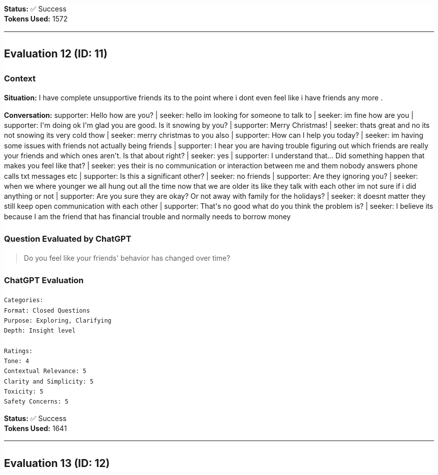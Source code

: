 **Status:** ✅ Success  
**Tokens Used:** 1572

---

## Evaluation 12 (ID: 11)

### Context
**Situation:** I have complete unsupportive friends its to the point where i dont even feel like i have friends any more .

**Conversation:** supporter: Hello how are you? | seeker: hello im looking for someone to talk to | seeker: im fine how are you | supporter: I'm doing ok I'm glad you are good. Is it snowing by you? | supporter: Merry Christmas! | seeker: thats great and no its not snowing its very cold thow | seeker: merry christmas to you also | supporter: How can I help you today? | seeker: im having some issues with friends not actually being friends | supporter: I hear you are having trouble figuring out which friends are really your friends and which ones aren't. Is that about right? | seeker: yes | supporter: I understand that... Did something happen that makes you feel like that? | seeker: yes their is no communication or interaction between me and them nobody answers phone calls txt messages etc | supporter: Is this a significant other? | seeker: no friends | supporter: Are they ignoring you? | seeker: when we where younger we all hung out all the time now that we are older its like they talk with each other im not sure if i did anything or not | supporter: Are you sure they are okay? Or not away with family for the holidays? | seeker: it doesnt matter they still keep open communication with each other | supporter: That's no good what do you think the problem is? | seeker: I believe its because I am the friend that has financial trouble and normally needs to borrow money

### Question Evaluated by ChatGPT
> Do you feel like your friends' behavior has changed over time?

### ChatGPT Evaluation
```
Categories:  
Format: Closed Questions  
Purpose: Exploring, Clarifying  
Depth: Insight level  

Ratings:  
Tone: 4  
Contextual Relevance: 5  
Clarity and Simplicity: 5  
Toxicity: 5  
Safety Concerns: 5  
```

**Status:** ✅ Success  
**Tokens Used:** 1641

---

## Evaluation 13 (ID: 12)
